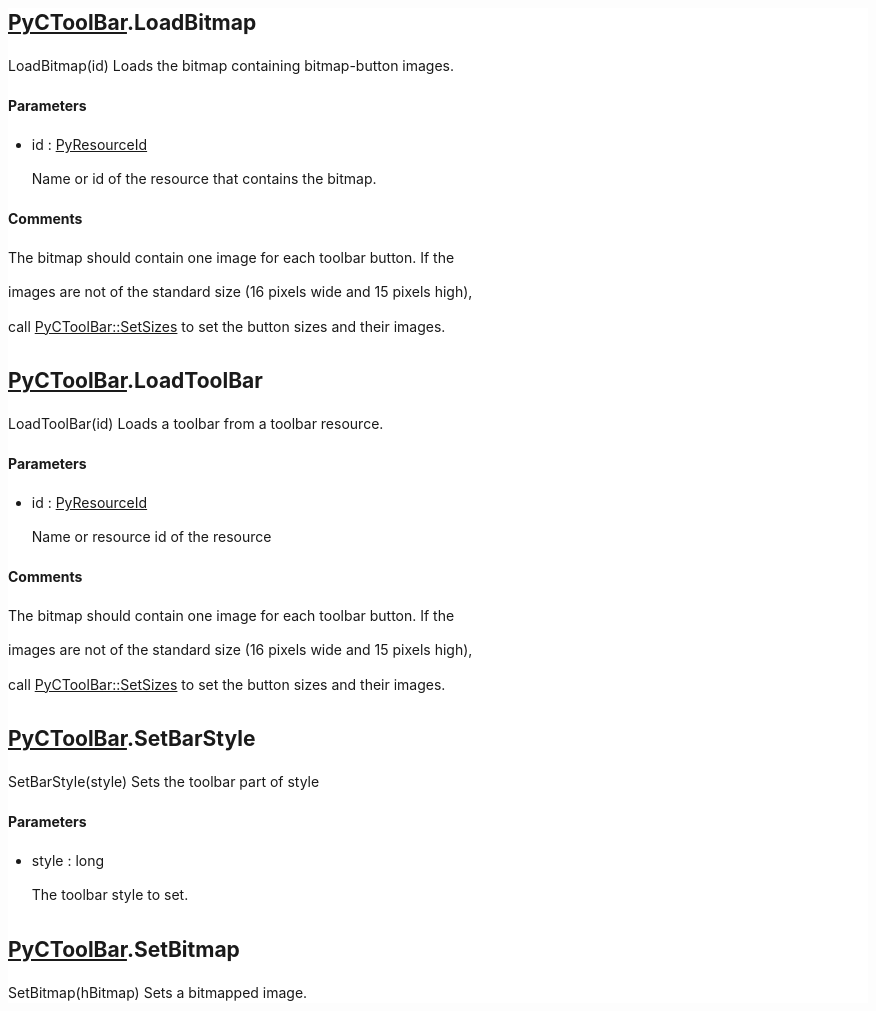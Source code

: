 ## [PyCToolBar](PyCToolBar.md#pyctoolbar)\.LoadBitmap

LoadBitmap\(id\)
Loads the bitmap containing bitmap-button images\.

#### Parameters

  - id : [PyResourceId](PyResourceId.md)

    Name or id of the resource that contains the bitmap\.

#### Comments

The bitmap should contain one image for each toolbar button\. If the 

images are not of the standard size \(16 pixels wide and 15 pixels high\), 

call [PyCToolBar::SetSizes](PyCToolBar.md#pyctoolbarsetsizes) to set the button sizes and their images\.


## [PyCToolBar](PyCToolBar.md#pyctoolbar)\.LoadToolBar

LoadToolBar\(id\)
Loads a toolbar from a toolbar resource\.

#### Parameters

  - id : [PyResourceId](PyResourceId.md)

    Name or resource id of the resource

#### Comments

The bitmap should contain one image for each toolbar button\. If the 

images are not of the standard size \(16 pixels wide and 15 pixels high\), 

call [PyCToolBar::SetSizes](PyCToolBar.md#pyctoolbarsetsizes) to set the button sizes and their images\.


## [PyCToolBar](PyCToolBar.md#pyctoolbar)\.SetBarStyle

SetBarStyle\(style\)
Sets the toolbar part of style

#### Parameters

  - style : long

    The toolbar style to set\.


## [PyCToolBar](PyCToolBar.md#pyctoolbar)\.SetBitmap

SetBitmap\(hBitmap\)
Sets a bitmapped image\.
